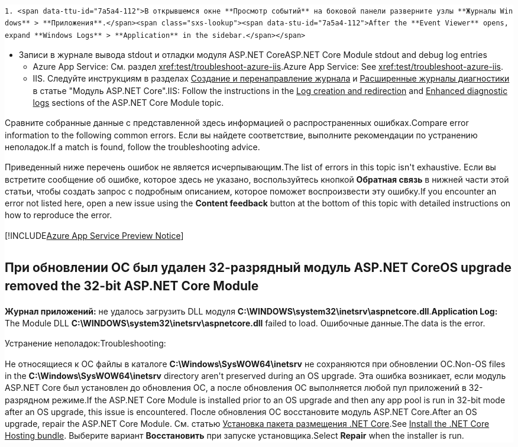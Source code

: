     1. <span data-ttu-id="7a5a4-112">В открывшемся окне **Просмотр событий** на боковой панели разверните узлы **Журналы Windows** > **Приложения**.</span><span class="sxs-lookup"><span data-stu-id="7a5a4-112">After the **Event Viewer** opens, expand **Windows Logs** > **Application** in the sidebar.</span></span>
* <span data-ttu-id="7a5a4-113">Записи в журнале вывода stdout и отладки модуля ASP.NET Core</span><span class="sxs-lookup"><span data-stu-id="7a5a4-113">ASP.NET Core Module stdout and debug log entries</span></span>
  * <span data-ttu-id="7a5a4-114">Azure App Service: См. раздел <xref:test/troubleshoot-azure-iis>.</span><span class="sxs-lookup"><span data-stu-id="7a5a4-114">Azure App Service: See <xref:test/troubleshoot-azure-iis>.</span></span>
  * <span data-ttu-id="7a5a4-115">IIS. Следуйте инструкциям в разделах [Создание и перенаправление журнала](xref:host-and-deploy/aspnet-core-module#log-creation-and-redirection) и [Расширенные журналы диагностики](xref:host-and-deploy/aspnet-core-module#enhanced-diagnostic-logs) в статье "Модуль ASP.NET Core".</span><span class="sxs-lookup"><span data-stu-id="7a5a4-115">IIS: Follow the instructions in the [Log creation and redirection](xref:host-and-deploy/aspnet-core-module#log-creation-and-redirection) and [Enhanced diagnostic logs](xref:host-and-deploy/aspnet-core-module#enhanced-diagnostic-logs) sections of the ASP.NET Core Module topic.</span></span>

<span data-ttu-id="7a5a4-116">Сравните собранные данные с представленной здесь информацией о распространенных ошибках.</span><span class="sxs-lookup"><span data-stu-id="7a5a4-116">Compare error information to the following common errors.</span></span> <span data-ttu-id="7a5a4-117">Если вы найдете соответствие, выполните рекомендации по устранению неполадок.</span><span class="sxs-lookup"><span data-stu-id="7a5a4-117">If a match is found, follow the troubleshooting advice.</span></span>

<span data-ttu-id="7a5a4-118">Приведенный ниже перечень ошибок не является исчерпывающим.</span><span class="sxs-lookup"><span data-stu-id="7a5a4-118">The list of errors in this topic isn't exhaustive.</span></span> <span data-ttu-id="7a5a4-119">Если вы встретите сообщение об ошибке, которое здесь не указано, воспользуйтесь кнопкой **Обратная связь** в нижней части этой статьи, чтобы создать запрос с подробным описанием, которое поможет воспроизвести эту ошибку.</span><span class="sxs-lookup"><span data-stu-id="7a5a4-119">If you encounter an error not listed here, open a new issue using the **Content feedback** button at the bottom of this topic with detailed instructions on how to reproduce the error.</span></span>

[!INCLUDE[Azure App Service Preview Notice](../includes/azure-apps-preview-notice.md)]

## <a name="os-upgrade-removed-the-32-bit-aspnet-core-module"></a><span data-ttu-id="7a5a4-120">При обновлении ОС был удален 32-разрядный модуль ASP.NET Core</span><span class="sxs-lookup"><span data-stu-id="7a5a4-120">OS upgrade removed the 32-bit ASP.NET Core Module</span></span>

<span data-ttu-id="7a5a4-121">**Журнал приложений:** не удалось загрузить DLL модуля **C:\WINDOWS\system32\inetsrv\aspnetcore.dll**.</span><span class="sxs-lookup"><span data-stu-id="7a5a4-121">**Application Log:** The Module DLL **C:\WINDOWS\system32\inetsrv\aspnetcore.dll** failed to load.</span></span> <span data-ttu-id="7a5a4-122">Ошибочные данные.</span><span class="sxs-lookup"><span data-stu-id="7a5a4-122">The data is the error.</span></span>

<span data-ttu-id="7a5a4-123">Устранение неполадок:</span><span class="sxs-lookup"><span data-stu-id="7a5a4-123">Troubleshooting:</span></span>

<span data-ttu-id="7a5a4-124">Не относящиеся к ОС файлы в каталоге **C:\Windows\SysWOW64\inetsrv** не сохраняются при обновлении ОС.</span><span class="sxs-lookup"><span data-stu-id="7a5a4-124">Non-OS files in the **C:\Windows\SysWOW64\inetsrv** directory aren't preserved during an OS upgrade.</span></span> <span data-ttu-id="7a5a4-125">Эта ошибка возникает, если модуль ASP.NET Core был установлен до обновления ОС, а после обновления ОС выполняется любой пул приложений в 32-разрядном режиме.</span><span class="sxs-lookup"><span data-stu-id="7a5a4-125">If the ASP.NET Core Module is installed prior to an OS upgrade and then any app pool is run in 32-bit mode after an OS upgrade, this issue is encountered.</span></span> <span data-ttu-id="7a5a4-126">После обновления ОС восстановите модуль ASP.NET Core.</span><span class="sxs-lookup"><span data-stu-id="7a5a4-126">After an OS upgrade, repair the ASP.NET Core Module.</span></span> <span data-ttu-id="7a5a4-127">См. статью [Установка пакета размещения .NET Core](xref:host-and-deploy/iis/index#install-the-net-core-hosting-bundle).</span><span class="sxs-lookup"><span data-stu-id="7a5a4-127">See [Install the .NET Core Hosting bundle](xref:host-and-deploy/iis/index#install-the-net-core-hosting-bundle).</span></span> <span data-ttu-id="7a5a4-128">Выберите вариант **Восстановить** при запуске установщика.</span><span class="sxs-lookup"><span data-stu-id="7a5a4-128">Select **Repair** when the installer is run.</span></span>
